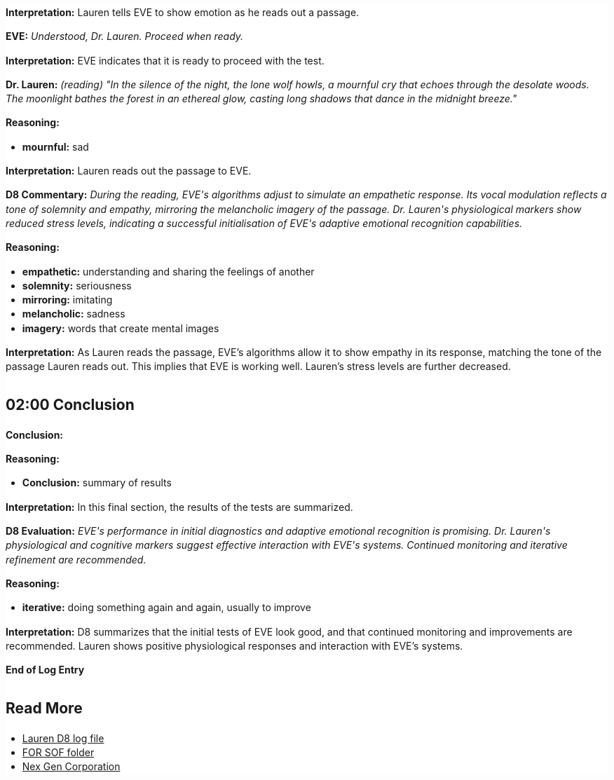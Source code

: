 **Interpretation:**
Lauren tells EVE to show emotion as he reads out a passage.

**EVE:** *Understood, Dr. Lauren. Proceed when ready.*

**Interpretation:**
EVE indicates that it is ready to proceed with the test.

**Dr. Lauren:** *(reading) "In the silence of the night, the lone wolf howls, a mournful cry that echoes through the desolate woods. The moonlight bathes the forest in an ethereal glow, casting long shadows that dance in the midnight breeze."*

**Reasoning:**
- **mournful:** sad

**Interpretation:**
Lauren reads out the passage to EVE.

**D8 Commentary:** *During the reading, EVE's algorithms adjust to simulate an empathetic response. Its vocal modulation reflects a tone of solemnity and empathy, mirroring the melancholic imagery of the passage. Dr. Lauren's physiological markers show reduced stress levels, indicating a successful initialisation of EVE's adaptive emotional recognition capabilities.*

**Reasoning:**
- **empathetic:** understanding and sharing the feelings of another
- **solemnity:** seriousness
- **mirroring:** imitating
- **melancholic:** sadness
- **imagery:** words that create mental images

**Interpretation:**
As Lauren reads the passage, EVE’s algorithms allow it to show empathy in its response, matching the tone of the passage Lauren reads out. This implies that EVE is working well. Lauren’s stress levels are further decreased.

## 02:00 Conclusion

**Conclusion:**

**Reasoning:**
- **Conclusion:** summary of results

**Interpretation:**
In this final section, the results of the tests are summarized.

**D8 Evaluation:** *EVE's performance in initial diagnostics and adaptive emotional recognition is promising. Dr. Lauren's physiological and cognitive markers suggest effective interaction with EVE's systems. Continued monitoring and iterative refinement are recommended.*

**Reasoning:**
- **iterative:** doing something again and again, usually to improve

**Interpretation:**
D8 summarizes that the initial tests of EVE look good, and that continued monitoring and improvements are recommended. Lauren shows positive physiological responses and interaction with EVE’s systems.

**End of Log Entry**

## Read More

- [Lauren D8 log file](./lauren_d8_log)
- [FOR SOF folder](./for-sof)
- [Nex Gen Corporation](../lore/nex-gen-corporation)